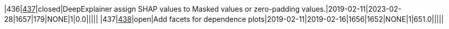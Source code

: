 |436|[437](https://github.com/shap/shap/issues/437)|closed|DeepExplainer assign SHAP values to Masked values or zero-padding values.|2019-02-11|2023-02-28|1657|179|NONE|1|0.0|||||
|437|[438](https://github.com/shap/shap/issues/438)|open|Add facets for dependence plots|2019-02-11|2019-02-16|1656|1652|NONE|1|651.0|||||
